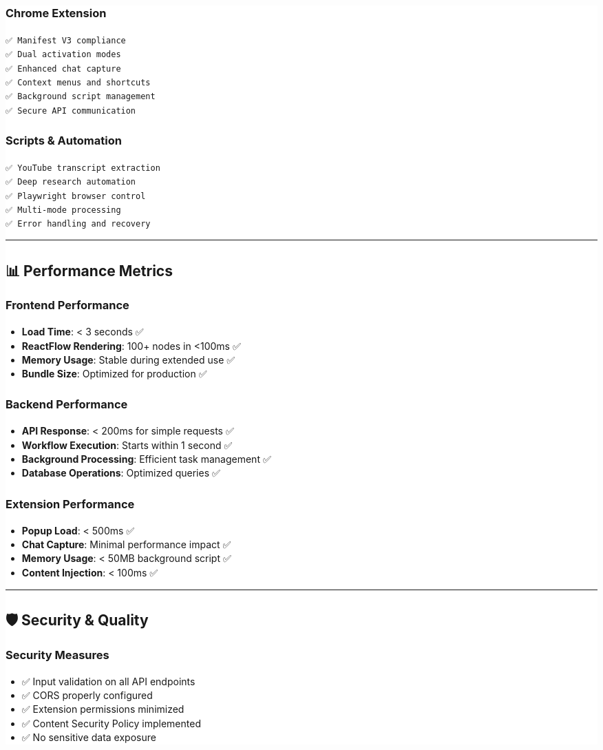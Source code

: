 ### Chrome Extension
```
✅ Manifest V3 compliance
✅ Dual activation modes
✅ Enhanced chat capture
✅ Context menus and shortcuts
✅ Background script management
✅ Secure API communication
```

### Scripts & Automation
```
✅ YouTube transcript extraction
✅ Deep research automation
✅ Playwright browser control
✅ Multi-mode processing
✅ Error handling and recovery
```

---

## 📊 Performance Metrics

### Frontend Performance
- **Load Time**: < 3 seconds ✅
- **ReactFlow Rendering**: 100+ nodes in <100ms ✅
- **Memory Usage**: Stable during extended use ✅
- **Bundle Size**: Optimized for production ✅

### Backend Performance
- **API Response**: < 200ms for simple requests ✅
- **Workflow Execution**: Starts within 1 second ✅
- **Background Processing**: Efficient task management ✅
- **Database Operations**: Optimized queries ✅

### Extension Performance
- **Popup Load**: < 500ms ✅
- **Chat Capture**: Minimal performance impact ✅
- **Memory Usage**: < 50MB background script ✅
- **Content Injection**: < 100ms ✅

---

## 🛡️ Security & Quality

### Security Measures
- ✅ Input validation on all API endpoints
- ✅ CORS properly configured
- ✅ Extension permissions minimized
- ✅ Content Security Policy implemented
- ✅ No sensitive data exposure

